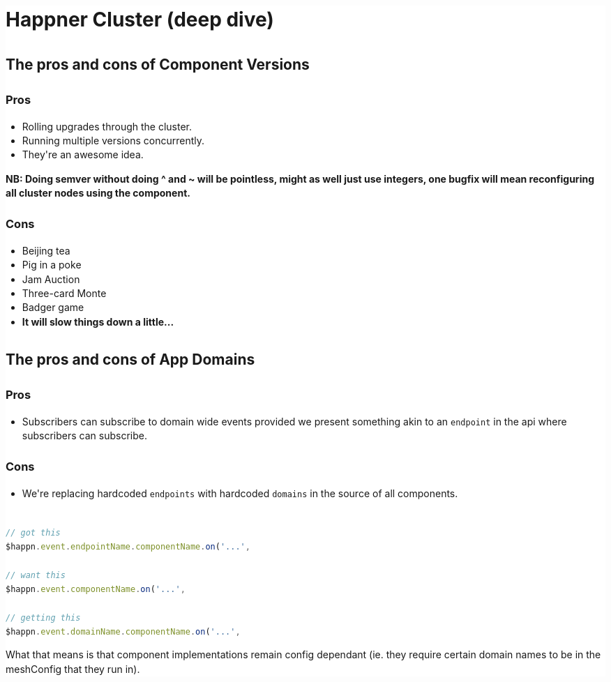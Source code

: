 # Happner Cluster (deep dive)



## The pros and cons of Component Versions

### Pros

* Rolling upgrades through the cluster.
* Running multiple versions concurrently.
* They're an awesome idea.

**NB: Doing semver without doing ^ and ~ will be pointless, might as well just use integers, one bugfix will mean
reconfiguring all cluster nodes using the component.**

### Cons

* Beijing tea
* Pig in a poke
* Jam Auction
* Three-card Monte
* Badger game
* **It will slow things down a little...**



## The pros and cons of App Domains

### Pros

* Subscribers can subscribe to domain wide events provided we present something akin to an `endpoint` in the api where subscribers can subscribe.

### Cons

* We're replacing hardcoded `endpoints` with hardcoded `domains` in the source of all components.

```javascript

// got this
$happn.event.endpointName.componentName.on('...', 

// want this
$happn.event.componentName.on('...', 

// getting this
$happn.event.domainName.componentName.on('...',

```

What that means is that component implementations remain config dependant (ie. they require certain domain names
to be in the meshConfig that they run in).
